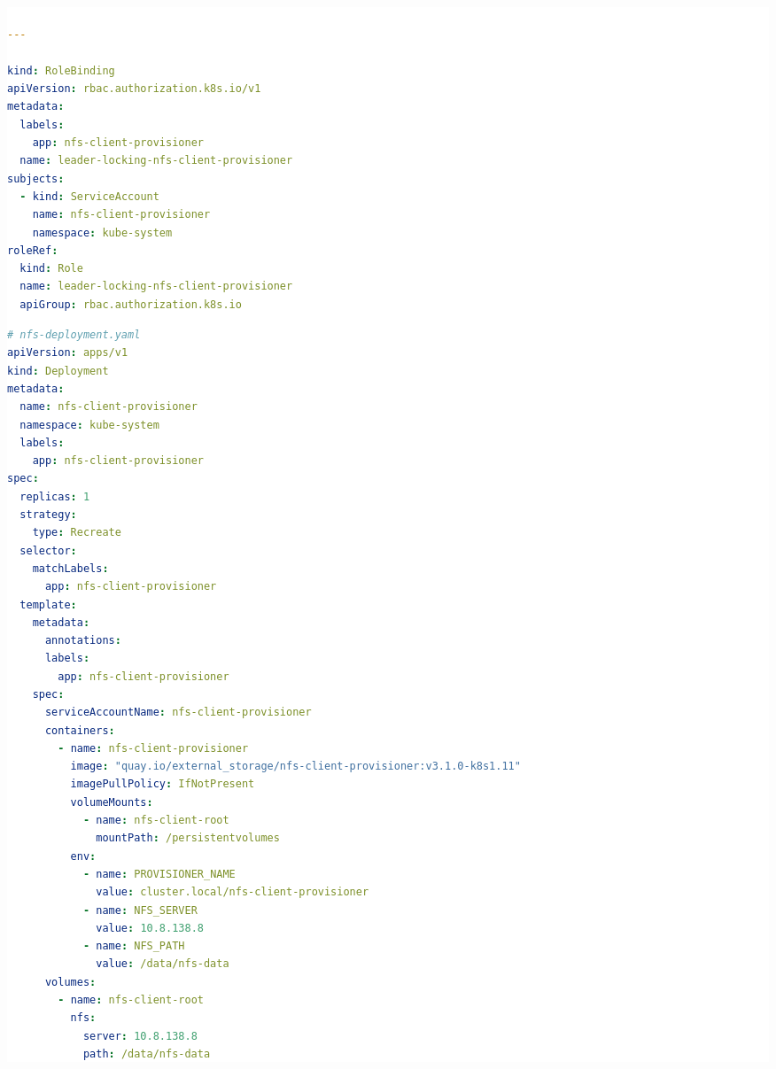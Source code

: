 ```yaml

---

kind: RoleBinding
apiVersion: rbac.authorization.k8s.io/v1
metadata:
  labels:
    app: nfs-client-provisioner
  name: leader-locking-nfs-client-provisioner
subjects:
  - kind: ServiceAccount
    name: nfs-client-provisioner 
    namespace: kube-system
roleRef:
  kind: Role 
  name: leader-locking-nfs-client-provisioner
  apiGroup: rbac.authorization.k8s.io
```

```yaml
# nfs-deployment.yaml
apiVersion: apps/v1
kind: Deployment
metadata:
  name: nfs-client-provisioner
  namespace: kube-system
  labels:
    app: nfs-client-provisioner
spec:
  replicas: 1
  strategy:
    type: Recreate
  selector:
    matchLabels:
      app: nfs-client-provisioner
  template:
    metadata:
      annotations:
      labels:
        app: nfs-client-provisioner
    spec:
      serviceAccountName: nfs-client-provisioner
      containers:
        - name: nfs-client-provisioner
          image: "quay.io/external_storage/nfs-client-provisioner:v3.1.0-k8s1.11"
          imagePullPolicy: IfNotPresent
          volumeMounts:
            - name: nfs-client-root
              mountPath: /persistentvolumes
          env:
            - name: PROVISIONER_NAME
              value: cluster.local/nfs-client-provisioner
            - name: NFS_SERVER
              value: 10.8.138.8
            - name: NFS_PATH
              value: /data/nfs-data
      volumes:
        - name: nfs-client-root
          nfs:
            server: 10.8.138.8 
            path: /data/nfs-data
```
